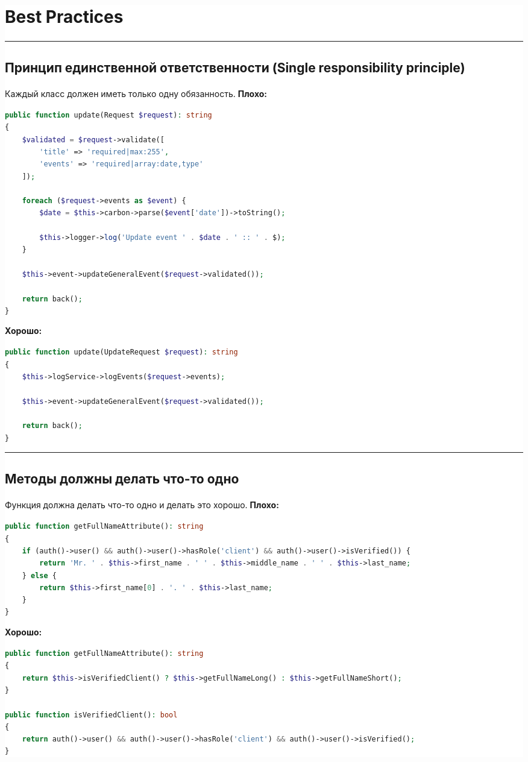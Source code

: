 # Best Practices
***
## Принцип единственной ответственности (Single responsibility principle)
Каждый класс должен иметь только одну обязанность.
**Плохо:**
```php
public function update(Request $request): string
{
    $validated = $request->validate([
        'title' => 'required|max:255',
        'events' => 'required|array:date,type'
    ]);

    foreach ($request->events as $event) {
        $date = $this->carbon->parse($event['date'])->toString();

        $this->logger->log('Update event ' . $date . ' :: ' . $);
    }

    $this->event->updateGeneralEvent($request->validated());

    return back();
}
```
**Хорошо:**
```php
public function update(UpdateRequest $request): string
{
    $this->logService->logEvents($request->events);

    $this->event->updateGeneralEvent($request->validated());

    return back();
}
```
***
## Методы должны делать что-то одно
Функция должна делать что-то одно и делать это хорошо.
**Плохо:**
```php
public function getFullNameAttribute(): string
{
    if (auth()->user() && auth()->user()->hasRole('client') && auth()->user()->isVerified()) {
        return 'Mr. ' . $this->first_name . ' ' . $this->middle_name . ' ' . $this->last_name;
    } else {
        return $this->first_name[0] . '. ' . $this->last_name;
    }
}
```
**Хорошо:**
```php
public function getFullNameAttribute(): string
{
    return $this->isVerifiedClient() ? $this->getFullNameLong() : $this->getFullNameShort();
}

public function isVerifiedClient(): bool
{
    return auth()->user() && auth()->user()->hasRole('client') && auth()->user()->isVerified();
}
```
